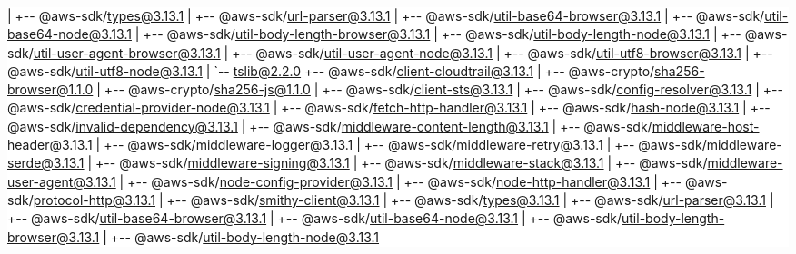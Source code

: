 | +-- @aws-sdk/types@3.13.1
| +-- @aws-sdk/url-parser@3.13.1
| +-- @aws-sdk/util-base64-browser@3.13.1
| +-- @aws-sdk/util-base64-node@3.13.1
| +-- @aws-sdk/util-body-length-browser@3.13.1
| +-- @aws-sdk/util-body-length-node@3.13.1
| +-- @aws-sdk/util-user-agent-browser@3.13.1
| +-- @aws-sdk/util-user-agent-node@3.13.1
| +-- @aws-sdk/util-utf8-browser@3.13.1
| +-- @aws-sdk/util-utf8-node@3.13.1
| `-- tslib@2.2.0
+-- @aws-sdk/client-cloudtrail@3.13.1
| +-- @aws-crypto/sha256-browser@1.1.0
| +-- @aws-crypto/sha256-js@1.1.0
| +-- @aws-sdk/client-sts@3.13.1
| +-- @aws-sdk/config-resolver@3.13.1
| +-- @aws-sdk/credential-provider-node@3.13.1
| +-- @aws-sdk/fetch-http-handler@3.13.1
| +-- @aws-sdk/hash-node@3.13.1
| +-- @aws-sdk/invalid-dependency@3.13.1
| +-- @aws-sdk/middleware-content-length@3.13.1
| +-- @aws-sdk/middleware-host-header@3.13.1
| +-- @aws-sdk/middleware-logger@3.13.1
| +-- @aws-sdk/middleware-retry@3.13.1
| +-- @aws-sdk/middleware-serde@3.13.1
| +-- @aws-sdk/middleware-signing@3.13.1
| +-- @aws-sdk/middleware-stack@3.13.1
| +-- @aws-sdk/middleware-user-agent@3.13.1
| +-- @aws-sdk/node-config-provider@3.13.1
| +-- @aws-sdk/node-http-handler@3.13.1
| +-- @aws-sdk/protocol-http@3.13.1
| +-- @aws-sdk/smithy-client@3.13.1
| +-- @aws-sdk/types@3.13.1
| +-- @aws-sdk/url-parser@3.13.1
| +-- @aws-sdk/util-base64-browser@3.13.1
| +-- @aws-sdk/util-base64-node@3.13.1
| +-- @aws-sdk/util-body-length-browser@3.13.1
| +-- @aws-sdk/util-body-length-node@3.13.1